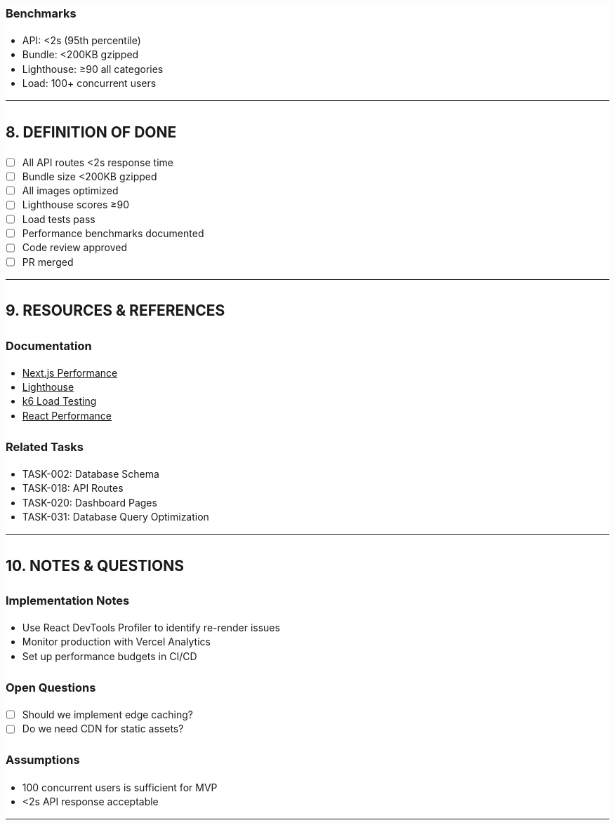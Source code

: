 ### Benchmarks
- API: <2s (95th percentile)
- Bundle: <200KB gzipped
- Lighthouse: ≥90 all categories
- Load: 100+ concurrent users

---

## 8. DEFINITION OF DONE

- [ ] All API routes <2s response time
- [ ] Bundle size <200KB gzipped
- [ ] All images optimized
- [ ] Lighthouse scores ≥90
- [ ] Load tests pass
- [ ] Performance benchmarks documented
- [ ] Code review approved
- [ ] PR merged

---

## 9. RESOURCES & REFERENCES

### Documentation
- [Next.js Performance](https://nextjs.org/docs/advanced-features/measuring-performance)
- [Lighthouse](https://developers.google.com/web/tools/lighthouse)
- [k6 Load Testing](https://k6.io/docs/)
- [React Performance](https://react.dev/learn/render-and-commit)

### Related Tasks
- TASK-002: Database Schema
- TASK-018: API Routes
- TASK-020: Dashboard Pages
- TASK-031: Database Query Optimization

---

## 10. NOTES & QUESTIONS

### Implementation Notes
- Use React DevTools Profiler to identify re-render issues
- Monitor production with Vercel Analytics
- Set up performance budgets in CI/CD

### Open Questions
- [ ] Should we implement edge caching?
- [ ] Do we need CDN for static assets?

### Assumptions
- 100 concurrent users is sufficient for MVP
- <2s API response acceptable

---